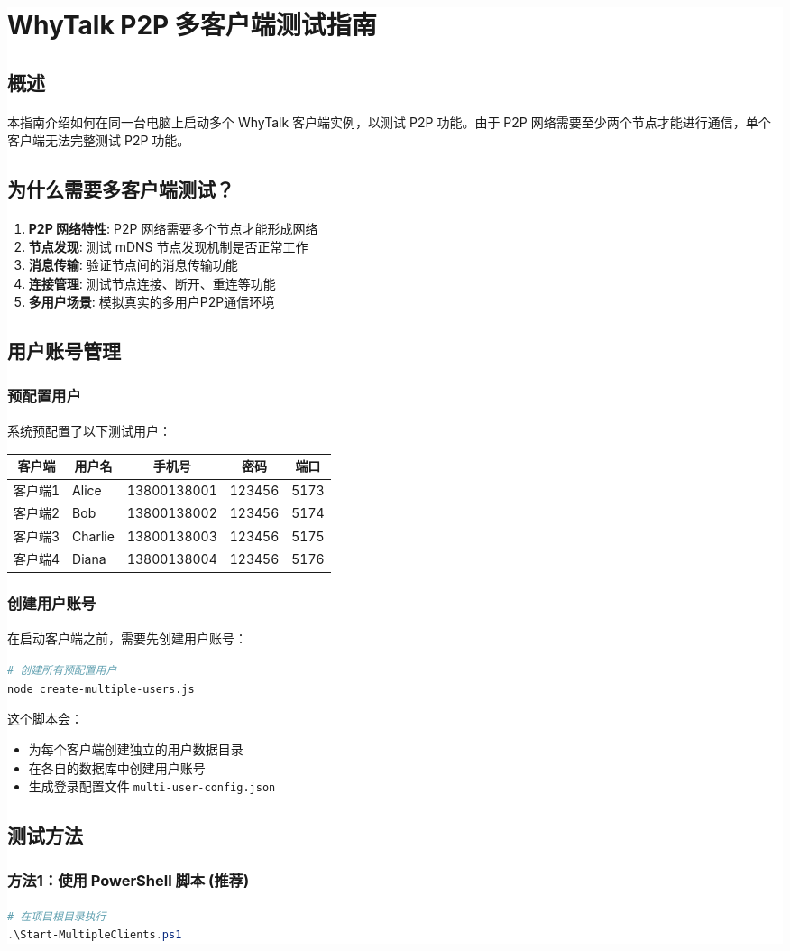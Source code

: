 # WhyTalk P2P 多客户端测试指南

## 概述

本指南介绍如何在同一台电脑上启动多个 WhyTalk 客户端实例，以测试 P2P 功能。由于 P2P 网络需要至少两个节点才能进行通信，单个客户端无法完整测试 P2P 功能。

## 为什么需要多客户端测试？

1. **P2P 网络特性**: P2P 网络需要多个节点才能形成网络
2. **节点发现**: 测试 mDNS 节点发现机制是否正常工作
3. **消息传输**: 验证节点间的消息传输功能
4. **连接管理**: 测试节点连接、断开、重连等功能
5. **多用户场景**: 模拟真实的多用户P2P通信环境

## 用户账号管理

### 预配置用户

系统预配置了以下测试用户：

| 客户端  | 用户名  | 手机号      | 密码   | 端口 |
| ------- | ------- | ----------- | ------ | ---- |
| 客户端1 | Alice   | 13800138001 | 123456 | 5173 |
| 客户端2 | Bob     | 13800138002 | 123456 | 5174 |
| 客户端3 | Charlie | 13800138003 | 123456 | 5175 |
| 客户端4 | Diana   | 13800138004 | 123456 | 5176 |

### 创建用户账号

在启动客户端之前，需要先创建用户账号：

```bash
# 创建所有预配置用户
node create-multiple-users.js
```

这个脚本会：

- 为每个客户端创建独立的用户数据目录
- 在各自的数据库中创建用户账号
- 生成登录配置文件 `multi-user-config.json`

## 测试方法

### 方法1：使用 PowerShell 脚本 (推荐)

```powershell
# 在项目根目录执行
.\Start-MultipleClients.ps1
```
